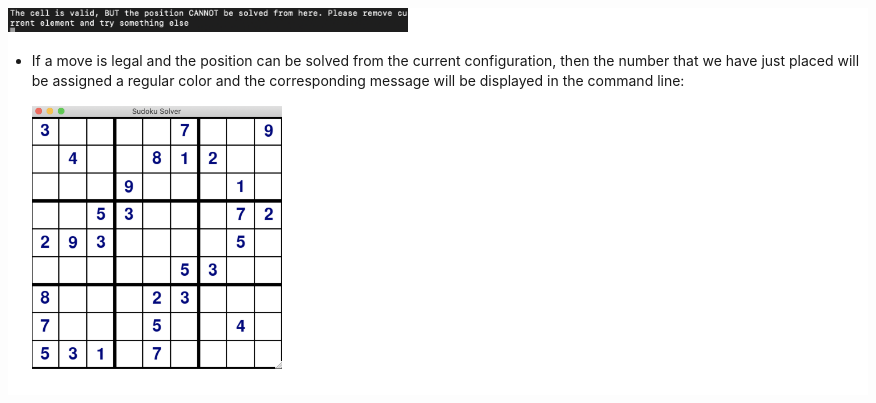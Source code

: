   <img src="readme/../readme-screenshots/impossible_cl.png" alt="Impossible move message" width="400"/>

- If a move is legal and the position can be solved from the current configuration, then the number that we have just placed will be assigned a regular color and the corresponding message will be displayed in the command line:

  <img src="readme/../readme-screenshots/possible_board.png" alt="Impossible move board" width="250"/>
  </br></br>
